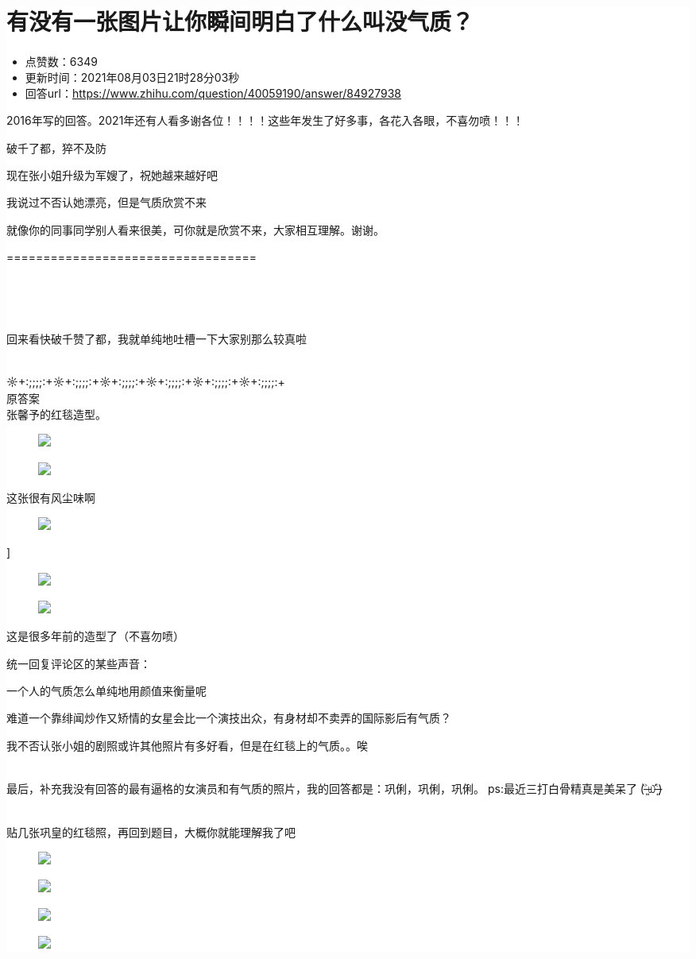 # 有没有一张图片让你瞬间明白了什么叫没气质？
- 点赞数：6349
- 更新时间：2021年08月03日21时28分03秒
- 回答url：https://www.zhihu.com/question/40059190/answer/84927938
<body>
 <p data-pid="BPMRTWex">2016年写的回答。2021年还有人看多谢各位！！！！这些年发生了好多事，各花入各眼，不喜勿喷！！！</p>
 <p data-pid="vg_6ouFx">破千了都，猝不及防</p>
 <p data-pid="ZBLvth7Q">现在张小姐升级为军嫂了，祝她越来越好吧</p>
 <p data-pid="z0DamIIM">我说过不否认她漂亮，但是气质欣赏不来</p>
 <p data-pid="cLjtvl7O">就像你的同事同学别人看来很美，可你就是欣赏不来，大家相互理解。谢谢。</p>
 <p data-pid="RyDKa8Pd">==================================</p>
 <p class="ztext-empty-paragraph"><br></p>
 <p class="ztext-empty-paragraph"><br></p>
 <p data-pid="IXaf3ApI">回来看快破千赞了都，我就单纯地吐槽一下大家别那么较真啦</p>
 <p data-pid="foJeTbeX"><br>
  ☼+:;;;;:+☼+:;;;;:+☼+:;;;;:+☼+:;;;;:+☼+:;;;;:+☼+:;;;;:+<br>
  原答案<br>
  张馨予的红毯造型。</p>
 <figure data-size="normal">
  <img src="https://picx.zhimg.com/50/40c4aff64bdb4a2ee7b0d171938e6d65_720w.jpg?source=1940ef5c" data-rawwidth="688" data-rawheight="458" data-size="normal" data-original-token="40c4aff64bdb4a2ee7b0d171938e6d65" class="origin_image zh-lightbox-thumb" width="688" data-original="https://picx.zhimg.com/40c4aff64bdb4a2ee7b0d171938e6d65_r.jpg?source=1940ef5c">
 </figure>
 <figure data-size="normal">
  <img src="https://picx.zhimg.com/50/b763dfdc25cc69d4da092b05556a8b93_720w.jpg?source=1940ef5c" data-rawwidth="640" data-rawheight="961" data-size="normal" data-original-token="b763dfdc25cc69d4da092b05556a8b93" class="origin_image zh-lightbox-thumb" width="640" data-original="https://picx.zhimg.com/b763dfdc25cc69d4da092b05556a8b93_r.jpg?source=1940ef5c">
 </figure>
 <p data-pid="M-erQSwP">这张很有风尘味啊</p>
 <figure data-size="normal">
  <img src="https://picx.zhimg.com/50/02341b12d5d217cc0af5535c3340c758_720w.jpg?source=1940ef5c" data-rawwidth="629" data-rawheight="523" data-size="normal" data-original-token="02341b12d5d217cc0af5535c3340c758" class="origin_image zh-lightbox-thumb" width="629" data-original="https://pica.zhimg.com/02341b12d5d217cc0af5535c3340c758_r.jpg?source=1940ef5c">
 </figure>
 <p data-pid="kHN453jm">]</p>
 <figure data-size="normal">
  <img src="https://picx.zhimg.com/50/cdf6d219fbb7fde03abf0aa5573cb266_720w.jpg?source=1940ef5c" data-rawwidth="434" data-rawheight="586" data-size="normal" data-original-token="cdf6d219fbb7fde03abf0aa5573cb266" class="origin_image zh-lightbox-thumb" width="434" data-original="https://pic1.zhimg.com/cdf6d219fbb7fde03abf0aa5573cb266_r.jpg?source=1940ef5c">
 </figure>
 <figure data-size="normal">
  <img src="https://picx.zhimg.com/50/bd638cd84c9efb58205749e3fd7dc372_720w.jpg?source=1940ef5c" data-rawwidth="370" data-rawheight="596" data-size="normal" data-original-token="bd638cd84c9efb58205749e3fd7dc372" class="content_image" width="370">
 </figure>
 <p data-pid="jgNPppsJ">这是很多年前的造型了（不喜勿喷）</p>
 <p data-pid="28o-qPN-">统一回复评论区的某些声音：</p>
 <p data-pid="K45oIJVU">一个人的气质怎么单纯地用颜值来衡量呢</p>
 <p data-pid="rHiTD5SD">难道一个靠绯闻炒作又矫情的女星会比一个演技出众，有身材却不卖弄的国际影后有气质？</p>
 <p data-pid="pcybLwjT">我不否认张小姐的剧照或许其他照片有多好看，但是在红毯上的气质。。唉</p>
 <p data-pid="OsBmAOc9"><br>
  最后，补充我没有回答的最有逼格的女演员和有气质的照片，我的回答都是：巩俐，巩俐，巩俐。 ps:最近三打白骨精真是美呆了 (˃̶͈̀௰˂̶͈́)</p>
 <p data-pid="PeKxGK6a"><br>
  贴几张巩皇的红毯照，再回到题目，大概你就能理解我了吧</p>
 <figure data-size="normal">
  <img src="https://pic1.zhimg.com/50/6f8abffa0e0248977d95f97853eab866_720w.jpg?source=1940ef5c" data-rawwidth="440" data-rawheight="640" data-size="normal" data-original-token="6f8abffa0e0248977d95f97853eab866" class="origin_image zh-lightbox-thumb" width="440" data-original="https://picx.zhimg.com/6f8abffa0e0248977d95f97853eab866_r.jpg?source=1940ef5c">
 </figure>
 <figure data-size="normal">
  <img src="https://picx.zhimg.com/50/925944331a27f5fc5de048294e503f53_720w.jpg?source=1940ef5c" data-rawwidth="688" data-rawheight="1004" data-size="normal" data-original-token="925944331a27f5fc5de048294e503f53" class="origin_image zh-lightbox-thumb" width="688" data-original="https://pic1.zhimg.com/925944331a27f5fc5de048294e503f53_r.jpg?source=1940ef5c">
 </figure>
 <figure data-size="normal">
  <img src="https://picx.zhimg.com/50/f9adf01ebe6b08145248638ee796531c_720w.jpg?source=1940ef5c" data-rawwidth="400" data-rawheight="537" data-size="normal" data-original-token="f9adf01ebe6b08145248638ee796531c" class="content_image" width="400">
 </figure>
 <figure data-size="normal">
  <img src="https://pic1.zhimg.com/50/e9ffcca216af475898291d66c79e3cc9_720w.jpg?source=1940ef5c" data-rawwidth="550" data-rawheight="358" data-size="normal" data-original-token="e9ffcca216af475898291d66c79e3cc9" class="origin_image zh-lightbox-thumb" width="550" data-original="https://picx.zhimg.com/e9ffcca216af475898291d66c79e3cc9_r.jpg?source=1940ef5c">
 </figure>
